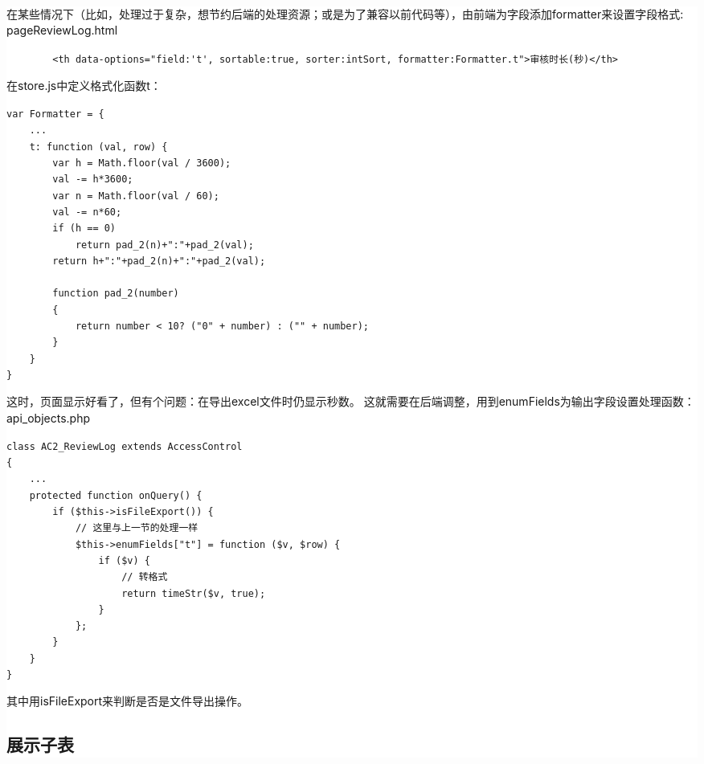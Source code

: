 在某些情况下（比如，处理过于复杂，想节约后端的处理资源；或是为了兼容以前代码等），由前端为字段添加formatter来设置字段格式:  pageReviewLog.html

			<th data-options="field:'t', sortable:true, sorter:intSort, formatter:Formatter.t">审核时长(秒)</th>

在store.js中定义格式化函数t：

	var Formatter = {
		...
		t: function (val, row) {
			var h = Math.floor(val / 3600);
			val -= h*3600;
			var n = Math.floor(val / 60);
			val -= n*60;
			if (h == 0)
				return pad_2(n)+":"+pad_2(val);
			return h+":"+pad_2(n)+":"+pad_2(val);

			function pad_2(number)
			{
				return number < 10? ("0" + number) : ("" + number);
			}
		}
	}

这时，页面显示好看了，但有个问题：在导出excel文件时仍显示秒数。
这就需要在后端调整，用到enumFields为输出字段设置处理函数：api_objects.php

	class AC2_ReviewLog extends AccessControl
	{
		...
		protected function onQuery() {
			if ($this->isFileExport()) {
				// 这里与上一节的处理一样
				$this->enumFields["t"] = function ($v, $row) {
					if ($v) {
						// 转格式
						return timeStr($v, true);
					}
				};
			}
		}
	}

其中用isFileExport来判断是否是文件导出操作。

## 展示子表
